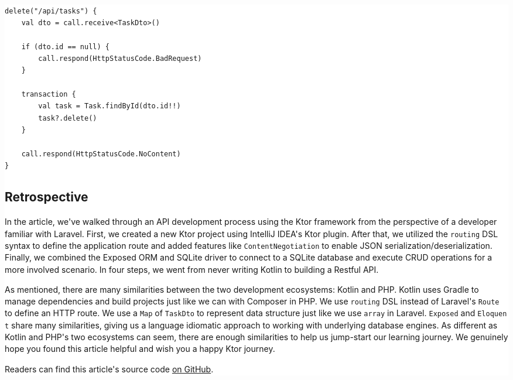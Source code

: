```
delete("/api/tasks") {
    val dto = call.receive<TaskDto>()

    if (dto.id == null) {
        call.respond(HttpStatusCode.BadRequest)
    }

    transaction {
        val task = Task.findById(dto.id!!)
        task?.delete()
    }

    call.respond(HttpStatusCode.NoContent)
}
```

## Retrospective

In the article, we've walked through an API development process using the Ktor framework from the perspective of a developer familiar with Laravel. First, we created a new Ktor project using IntelliJ IDEA's Ktor plugin. After that, we utilized the `routing` DSL syntax to define the application route and added features like `ContentNegotiation` to enable JSON serialization/deserialization. Finally, we combined the Exposed ORM and SQLite driver to connect to a SQLite database and execute CRUD operations for a more involved scenario. In four steps, we went from never writing Kotlin to building a Restful API.

As mentioned, there are many similarities between the two development ecosystems: Kotlin and PHP. Kotlin uses Gradle to manage dependencies and build projects just like we can with Composer in PHP. We use `routing` DSL instead of Laravel's `Route` to define an HTTP route. We use a `Map` of `TaskDto` to represent data structure just like we use `array` in Laravel. `Exposed` and `Eloquent` share many similarities, giving us a language idiomatic approach to working with underlying database engines. As different as Kotlin and PHP's two ecosystems can seem, there are enough similarities to help us jump-start our learning journey. We genuinely hope you found this article helpful and wish you a happy Ktor journey.

Readers can find this article's source code [on GitHub](https://github.com/shengyou/ktor-for-laravel-sample). 
